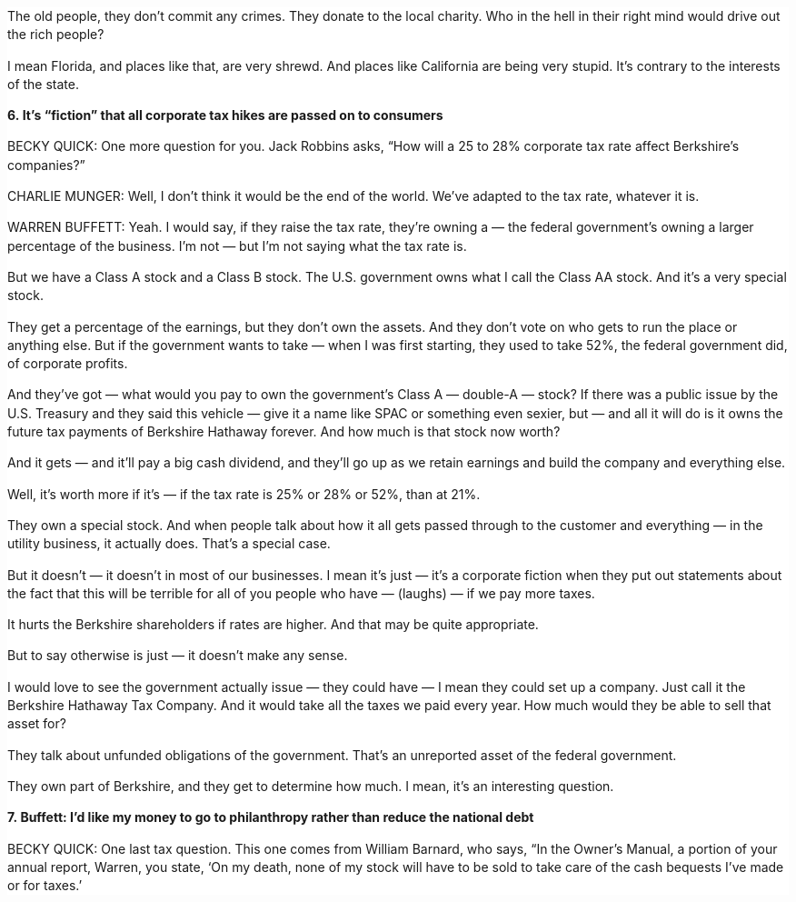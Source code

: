 The old people, they don’t commit any crimes. They donate to the local charity. Who in the hell in their right mind would drive out the rich people?

I mean Florida, and places like that, are very shrewd. And places like California are being very stupid. It’s contrary to the interests of the state.

**6. It’s “fiction” that all corporate tax hikes are passed on to consumers**

BECKY QUICK: One more question for you. Jack Robbins asks, “How will a 25 to 28% corporate tax rate affect Berkshire’s companies?”

CHARLIE MUNGER: Well, I don’t think it would be the end of the world. We’ve adapted to the tax rate, whatever it is.

WARREN BUFFETT: Yeah. I would say, if they raise the tax rate, they’re owning a — the federal government’s owning a larger percentage of the business. I’m not — but I’m not saying what the tax rate is.

But we have a Class A stock and a Class B stock. The U.S. government owns what I call the Class AA stock. And it’s a very special stock.

They get a percentage of the earnings, but they don’t own the assets. And they don’t vote on who gets to run the place or anything else. But if the government wants to take — when I was first starting, they used to take 52%, the federal government did, of corporate profits.

And they’ve got — what would you pay to own the government’s Class A — double-A — stock? If there was a public issue by the U.S. Treasury and they said this vehicle — give it a name like SPAC or something even sexier, but — and all it will do is it owns the future tax payments of Berkshire Hathaway forever. And how much is that stock now worth?

And it gets — and it’ll pay a big cash dividend, and they’ll go up as we retain earnings and build the company and everything else.

Well, it’s worth more if it’s — if the tax rate is 25% or 28% or 52%, than at 21%.

They own a special stock. And when people talk about how it all gets passed through to the customer and everything — in the utility business, it actually does. That’s a special case.

But it doesn’t — it doesn’t in most of our businesses. I mean it’s just — it’s a corporate fiction when they put out statements about the fact that this will be terrible for all of you people who have — (laughs) — if we pay more taxes.

It hurts the Berkshire shareholders if rates are higher. And that may be quite appropriate.

But to say otherwise is just — it doesn’t make any sense.

I would love to see the government actually issue — they could have — I mean they could set up a company. Just call it the Berkshire Hathaway Tax Company. And it would take all the taxes we paid every year. How much would they be able to sell that asset for?

They talk about unfunded obligations of the government. That’s an unreported asset of the federal government.

They own part of Berkshire, and they get to determine how much. I mean, it’s an interesting question.

**7. Buffett: I’d like my money to go to philanthropy rather than reduce the national debt**

BECKY QUICK: One last tax question. This one comes from William Barnard, who says, “In the Owner’s Manual, a portion of your annual report, Warren, you state, ‘On my death, none of my stock will have to be sold to take care of the cash bequests I’ve made or for taxes.’
